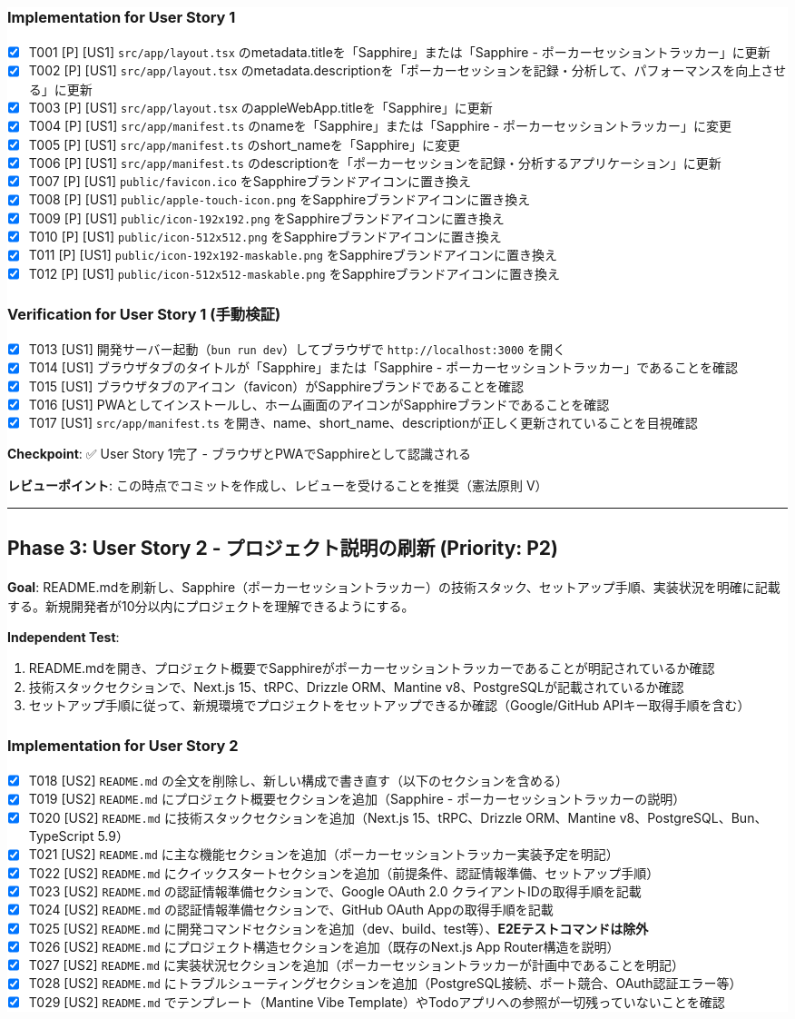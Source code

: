 ### Implementation for User Story 1

- [X] T001 [P] [US1] `src/app/layout.tsx` のmetadata.titleを「Sapphire」または「Sapphire - ポーカーセッショントラッカー」に更新
- [X] T002 [P] [US1] `src/app/layout.tsx` のmetadata.descriptionを「ポーカーセッションを記録・分析して、パフォーマンスを向上させる」に更新
- [X] T003 [P] [US1] `src/app/layout.tsx` のappleWebApp.titleを「Sapphire」に更新
- [X] T004 [P] [US1] `src/app/manifest.ts` のnameを「Sapphire」または「Sapphire - ポーカーセッショントラッカー」に変更
- [X] T005 [P] [US1] `src/app/manifest.ts` のshort_nameを「Sapphire」に変更
- [X] T006 [P] [US1] `src/app/manifest.ts` のdescriptionを「ポーカーセッションを記録・分析するアプリケーション」に更新
- [X] T007 [P] [US1] `public/favicon.ico` をSapphireブランドアイコンに置き換え
- [X] T008 [P] [US1] `public/apple-touch-icon.png` をSapphireブランドアイコンに置き換え
- [X] T009 [P] [US1] `public/icon-192x192.png` をSapphireブランドアイコンに置き換え
- [X] T010 [P] [US1] `public/icon-512x512.png` をSapphireブランドアイコンに置き換え
- [X] T011 [P] [US1] `public/icon-192x192-maskable.png` をSapphireブランドアイコンに置き換え
- [X] T012 [P] [US1] `public/icon-512x512-maskable.png` をSapphireブランドアイコンに置き換え

### Verification for User Story 1 (手動検証)

- [X] T013 [US1] 開発サーバー起動（`bun run dev`）してブラウザで `http://localhost:3000` を開く
- [X] T014 [US1] ブラウザタブのタイトルが「Sapphire」または「Sapphire - ポーカーセッショントラッカー」であることを確認
- [X] T015 [US1] ブラウザタブのアイコン（favicon）がSapphireブランドであることを確認
- [X] T016 [US1] PWAとしてインストールし、ホーム画面のアイコンがSapphireブランドであることを確認
- [X] T017 [US1] `src/app/manifest.ts` を開き、name、short_name、descriptionが正しく更新されていることを目視確認

**Checkpoint**: ✅ User Story 1完了 - ブラウザとPWAでSapphireとして認識される

**レビューポイント**: この時点でコミットを作成し、レビューを受けることを推奨（憲法原則 V）

---

## Phase 3: User Story 2 - プロジェクト説明の刷新 (Priority: P2)

**Goal**: README.mdを刷新し、Sapphire（ポーカーセッショントラッカー）の技術スタック、セットアップ手順、実装状況を明確に記載する。新規開発者が10分以内にプロジェクトを理解できるようにする。

**Independent Test**:
1. README.mdを開き、プロジェクト概要でSapphireがポーカーセッショントラッカーであることが明記されているか確認
2. 技術スタックセクションで、Next.js 15、tRPC、Drizzle ORM、Mantine v8、PostgreSQLが記載されているか確認
3. セットアップ手順に従って、新規環境でプロジェクトをセットアップできるか確認（Google/GitHub APIキー取得手順を含む）

### Implementation for User Story 2

- [X] T018 [US2] `README.md` の全文を削除し、新しい構成で書き直す（以下のセクションを含める）
- [X] T019 [US2] `README.md` にプロジェクト概要セクションを追加（Sapphire - ポーカーセッショントラッカーの説明）
- [X] T020 [US2] `README.md` に技術スタックセクションを追加（Next.js 15、tRPC、Drizzle ORM、Mantine v8、PostgreSQL、Bun、TypeScript 5.9）
- [X] T021 [US2] `README.md` に主な機能セクションを追加（ポーカーセッショントラッカー実装予定を明記）
- [X] T022 [US2] `README.md` にクイックスタートセクションを追加（前提条件、認証情報準備、セットアップ手順）
- [X] T023 [US2] `README.md` の認証情報準備セクションで、Google OAuth 2.0 クライアントIDの取得手順を記載
- [X] T024 [US2] `README.md` の認証情報準備セクションで、GitHub OAuth Appの取得手順を記載
- [X] T025 [US2] `README.md` に開発コマンドセクションを追加（dev、build、test等）、**E2Eテストコマンドは除外**
- [X] T026 [US2] `README.md` にプロジェクト構造セクションを追加（既存のNext.js App Router構造を説明）
- [X] T027 [US2] `README.md` に実装状況セクションを追加（ポーカーセッショントラッカーが計画中であることを明記）
- [X] T028 [US2] `README.md` にトラブルシューティングセクションを追加（PostgreSQL接続、ポート競合、OAuth認証エラー等）
- [X] T029 [US2] `README.md` でテンプレート（Mantine Vibe Template）やTodoアプリへの参照が一切残っていないことを確認
